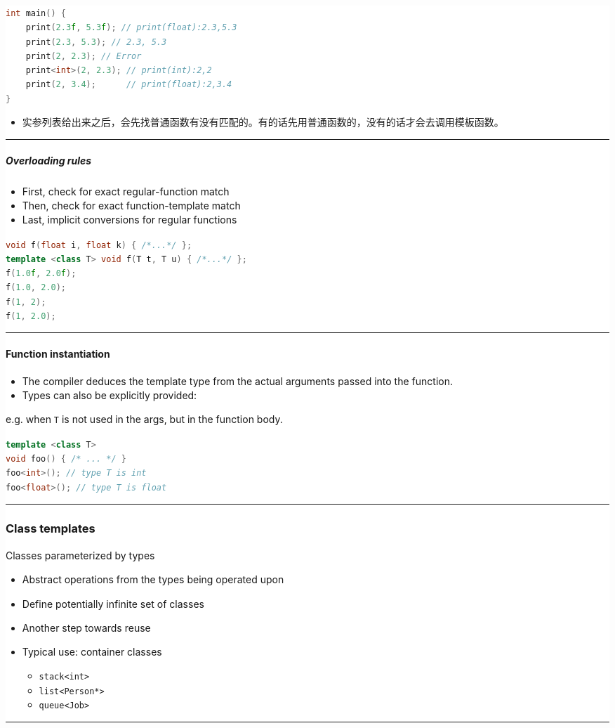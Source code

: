 ```cpp
int main() {
    print(2.3f, 5.3f); // print(float):2.3,5.3
    print(2.3, 5.3); // 2.3, 5.3
    print(2, 2.3); // Error
    print<int>(2, 2.3); // print(int):2,2
    print(2, 3.4);      // print(float):2,3.4
}
```

- 实参列表给出来之后，会先找普通函数有没有匹配的。有的话先用普通函数的，没有的话才会去调用模板函数。

---

##### Overloading rules

- First, check for exact regular-function match
- Then, check for exact function-template match
- Last, implicit conversions for regular functions

```cpp
void f(float i, float k) { /*...*/ };
template <class T> void f(T t, T u) { /*...*/ };
f(1.0f, 2.0f);
f(1.0, 2.0);
f(1, 2);
f(1, 2.0);
```

---

#### Function instantiation

- The compiler deduces the template type from the actual arguments passed into the function.
- Types can also be explicitly provided:

e.g. when `T` is not used in the args, but in the function body.

```cpp
template <class T>
void foo() { /* ... */ }
foo<int>(); // type T is int
foo<float>(); // type T is float
```

---

### Class templates

Classes parameterized by types

- Abstract operations from the types being operated upon
- Define potentially infinite set of classes
- Another step towards reuse
- Typical use: container classes

    - `stack<int>`
    - `list<Person*>`
    - `queue<Job>`

---